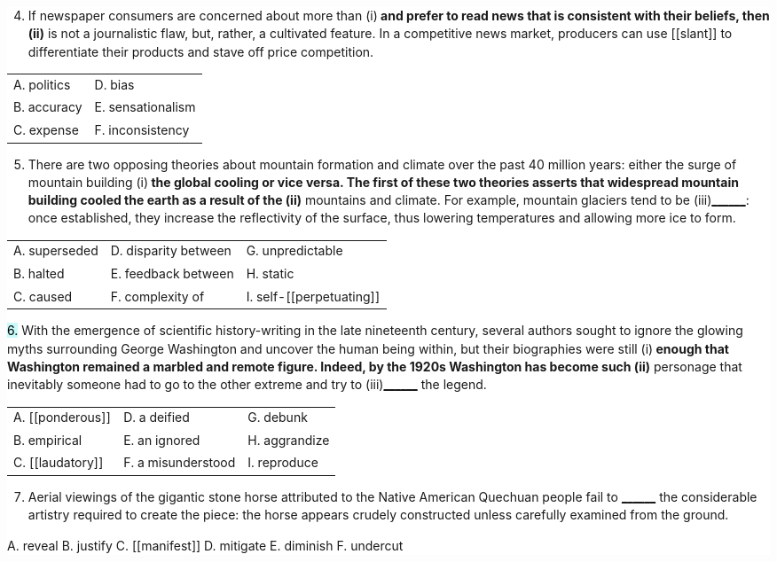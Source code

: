 4. If newspaper consumers are concerned about more than (i)<u>______</u> and prefer to read news that is consistent with their beliefs, then (ii)<u>______</u> is not a journalistic flaw, but, rather, a cultivated feature. In a competitive news market, producers can use [[slant]] to differentiate their products and stave off price competition.

|   |   |
|---|---|
|A. politics|D. bias|
|B. accuracy|E. sensationalism|
|C. expense|F. inconsistency|

5. There are two opposing theories about mountain formation and climate over the past 40 million years: either the surge of mountain building (i)<u>______</u> the global cooling or vice versa. The first of these two theories asserts that widespread mountain building cooled the earth as a result of the (ii)<u>______</u> mountains and climate. For example, mountain glaciers tend to be (iii)<u>______</u>: once established, they increase the reflectivity of the surface, thus lowering temperatures and allowing more ice to form.

|   |   |   |
|---|---|---|
|A. superseded|D. disparity between|G. unpredictable|
|B. halted|E. feedback between|H. static|
|C. caused|F. complexity of|I. self-[[perpetuating]]|

  
<mark style="background: #ABF7F7A6;">6.</mark> With the emergence of scientific history-writing in the late nineteenth century, several authors sought to ignore the glowing myths surrounding George Washington and uncover the human being within, but their biographies were still (i)<u>______</u> enough that Washington remained a marbled and remote figure. Indeed, by the 1920s Washington has become such (ii)<u>______</u> personage that inevitably someone had to go to the other extreme and try to (iii)<u>______</u> the legend.

|   |   |   |
|---|---|---|
|A. [[ponderous]]|D. a deified|G. debunk|
|B. empirical|E. an ignored|H. aggrandize|
|C. [[laudatory]]|F. a misunderstood|I. reproduce|

7. Aerial viewings of the gigantic stone horse attributed to the Native American Quechuan people fail to <u>______</u> the considerable artistry required to create the piece: the horse appears crudely constructed unless carefully examined from the ground.

A. reveal
B. justify
C. [[manifest]]
D. mitigate
E. diminish
F. undercut

